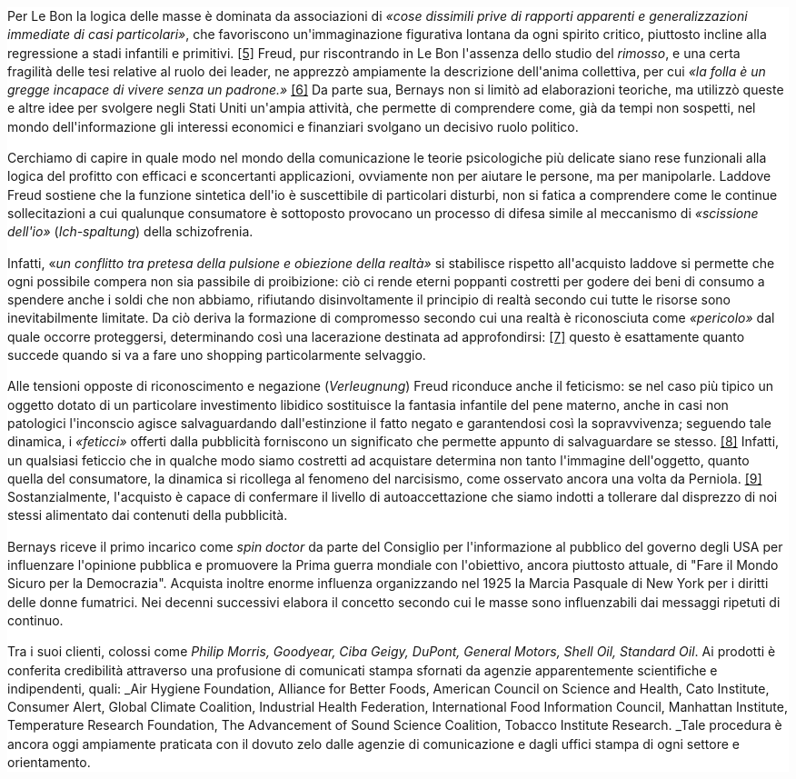 Per Le Bon la logica delle masse è dominata da associazioni di *«cose dissimili prive di rapporti apparenti e generalizzazioni immediate di casi particolari»*, che favoriscono un'immaginazione figurativa lontana da ogni spirito critico, piuttosto incline alla regressione a stadi infantili e primitivi. [\[5\]](http://www.claudiocomandini.net/comunicare-e-vivere/#_ftn5) Freud, pur riscontrando in Le Bon l'assenza dello studio del *rimosso*, e una certa fragilità delle tesi relative al ruolo dei leader, ne apprezzò ampiamente la descrizione dell'anima collettiva, per cui *«la folla è un gregge incapace di vivere senza un padrone.»* [\[6\]](http://www.claudiocomandini.net/comunicare-e-vivere/#_ftn6) Da parte sua, Bernays non si limitò ad elaborazioni teoriche, ma utilizzò queste e altre idee per svolgere negli Stati Uniti un'ampia attività, che permette di comprendere come, già da tempi non sospetti, nel mondo dell'informazione gli interessi economici e finanziari svolgano un decisivo ruolo politico.

Cerchiamo di capire in quale modo nel mondo della comunicazione le teorie psicologiche più delicate siano rese funzionali alla logica del profitto con efficaci e sconcertanti applicazioni, ovviamente non per aiutare le persone, ma per manipolarle. Laddove Freud sostiene che la funzione sintetica dell'io è suscettibile di particolari disturbi, non si fatica a comprendere come le continue sollecitazioni a cui qualunque consumatore è sottoposto provocano un processo di difesa simile al meccanismo di *«scissione dell'io»* (*Ich-spaltung*) della schizofrenia.

Infatti, «*un conflitto tra pretesa della pulsione e obiezione della realtà»* si stabilisce rispetto all'acquisto laddove si permette che ogni possibile compera non sia passibile di proibizione: ciò ci rende eterni poppanti costretti per godere dei beni di consumo a spendere anche i soldi che non abbiamo, rifiutando disinvoltamente il principio di realtà secondo cui tutte le risorse sono inevitabilmente limitate. Da ciò deriva la formazione di compromesso secondo cui una realtà è riconosciuta come *«pericolo»* dal quale occorre proteggersi, determinando così una lacerazione destinata ad approfondirsi: [\[7\]](http://www.claudiocomandini.net/comunicare-e-vivere/#_ftn7) questo è esattamente quanto succede quando si va a fare uno shopping particolarmente selvaggio.

Alle tensioni opposte di riconoscimento e negazione (*Verleugnung*) Freud riconduce anche il feticismo: se nel caso più tipico un oggetto dotato di un particolare investimento libidico sostituisce la fantasia infantile del pene materno, anche in casi non patologici l'inconscio agisce salvaguardando dall'estinzione il fatto negato e garantendosi così la sopravvivenza; seguendo tale dinamica, i *«feticci»* offerti dalla pubblicità forniscono un significato che permette appunto di salvaguardare se stesso. [\[8\]](http://www.claudiocomandini.net/comunicare-e-vivere/#_ftn8) Infatti, un qualsiasi feticcio che in qualche modo siamo costretti ad acquistare determina non tanto l'immagine dell'oggetto, quanto quella del consumatore, la dinamica si ricollega al fenomeno del narcisismo, come osservato ancora una volta da Perniola. [\[9\]](http://www.claudiocomandini.net/comunicare-e-vivere/#_ftn9) Sostanzialmente, l'acquisto è capace di confermare il livello di autoaccettazione che siamo indotti a tollerare dal disprezzo di noi stessi alimentato dai contenuti della pubblicità.

Bernays riceve il primo incarico come *spin doctor* da parte del Consiglio per l'informazione al pubblico del governo degli USA per influenzare l'opinione pubblica e promuovere la Prima guerra mondiale con l'obiettivo, ancora piuttosto attuale, di "Fare il Mondo Sicuro per la Democrazia". Acquista inoltre enorme influenza organizzando nel 1925 la Marcia Pasquale di New York per i diritti delle donne fumatrici. Nei decenni successivi elabora il concetto secondo cui le masse sono influenzabili dai messaggi ripetuti di continuo.

Tra i suoi clienti, colossi come *Philip Morris, Goodyear, Ciba Geigy, DuPont, General Motors, Shell Oil, Standard Oil*. Ai prodotti è conferita credibilità attraverso una profusione di comunicati stampa sfornati da agenzie apparentemente scientifiche e indipendenti, quali: \_Air Hygiene Foundation, Alliance for Better Foods, American Council on Science and Health, Cato Institute, Consumer Alert, Global Climate Coalition, Industrial Health Federation, International Food Information Council, Manhattan Institute, Temperature Research Foundation, The Advancement of Sound Science Coalition, Tobacco Institute Research. \_Tale procedura è ancora oggi ampiamente praticata con il dovuto zelo dalle agenzie di comunicazione e dagli uffici stampa di ogni settore e orientamento.
